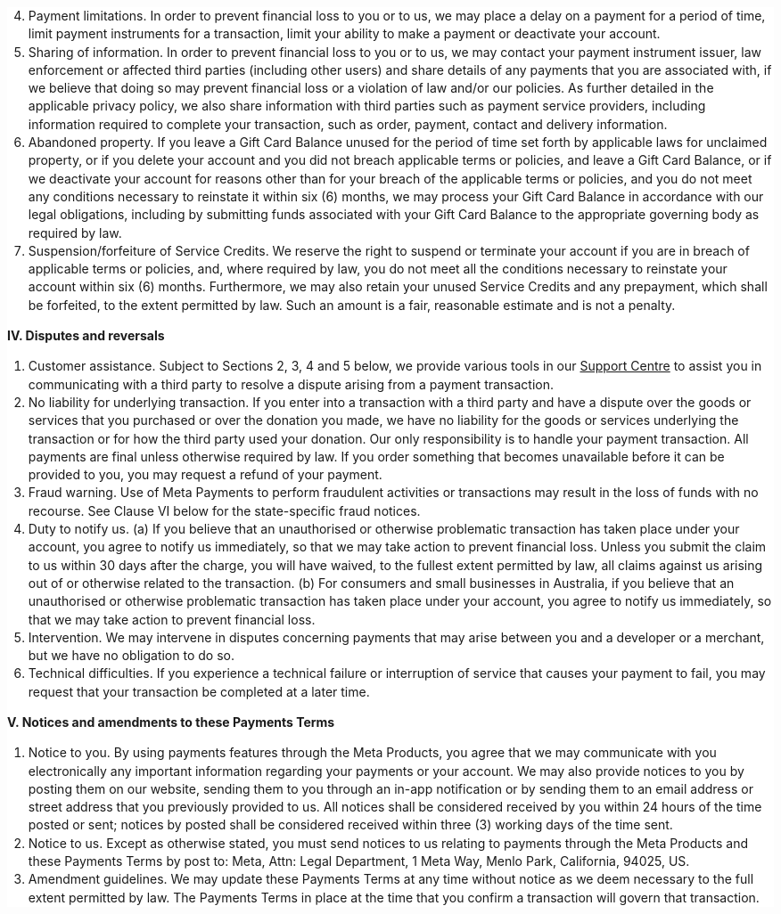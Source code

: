 4.  Payment limitations. In order to prevent financial loss to you or to us, we may place a delay on a payment for a period of time, limit payment instruments for a transaction, limit your ability to make a payment or deactivate your account.
5.  Sharing of information. In order to prevent financial loss to you or to us, we may contact your payment instrument issuer, law enforcement or affected third parties (including other users) and share details of any payments that you are associated with, if we believe that doing so may prevent financial loss or a violation of law and/or our policies. As further detailed in the applicable privacy policy, we also share information with third parties such as payment service providers, including information required to complete your transaction, such as order, payment, contact and delivery information.
6.  Abandoned property. If you leave a Gift Card Balance unused for the period of time set forth by applicable laws for unclaimed property, or if you delete your account and you did not breach applicable terms or policies, and leave a Gift Card Balance, or if we deactivate your account for reasons other than for your breach of the applicable terms or policies, and you do not meet any conditions necessary to reinstate it within six (6) months, we may process your Gift Card Balance in accordance with our legal obligations, including by submitting funds associated with your Gift Card Balance to the appropriate governing body as required by law.
7.  Suspension/forfeiture of Service Credits. We reserve the right to suspend or terminate your account if you are in breach of applicable terms or policies, and, where required by law, you do not meet all the conditions necessary to reinstate your account within six (6) months. Furthermore, we may also retain your unused Service Credits and any prepayment, which shall be forfeited, to the extent permitted by law. Such an amount is a fair, reasonable estimate and is not a penalty.

**IV. Disputes and reversals**

1.  Customer assistance. Subject to Sections 2, 3, 4 and 5 below, we provide various tools in our [Support Centre](https://www.facebook.com/facebookpaysupport) to assist you in communicating with a third party to resolve a dispute arising from a payment transaction.
2.  No liability for underlying transaction. If you enter into a transaction with a third party and have a dispute over the goods or services that you purchased or over the donation you made, we have no liability for the goods or services underlying the transaction or for how the third party used your donation. Our only responsibility is to handle your payment transaction. All payments are final unless otherwise required by law. If you order something that becomes unavailable before it can be provided to you, you may request a refund of your payment.
3.  Fraud warning. Use of Meta Payments to perform fraudulent activities or transactions may result in the loss of funds with no recourse. See Clause VI below for the state-specific fraud notices.
4.  Duty to notify us. (a) If you believe that an unauthorised or otherwise problematic transaction has taken place under your account, you agree to notify us immediately, so that we may take action to prevent financial loss. Unless you submit the claim to us within 30 days after the charge, you will have waived, to the fullest extent permitted by law, all claims against us arising out of or otherwise related to the transaction. (b) For consumers and small businesses in Australia, if you believe that an unauthorised or otherwise problematic transaction has taken place under your account, you agree to notify us immediately, so that we may take action to prevent financial loss.
5.  Intervention. We may intervene in disputes concerning payments that may arise between you and a developer or a merchant, but we have no obligation to do so.
6.  Technical difficulties. If you experience a technical failure or interruption of service that causes your payment to fail, you may request that your transaction be completed at a later time.

**V. Notices and amendments to these Payments Terms**

1.  Notice to you. By using payments features through the Meta Products, you agree that we may communicate with you electronically any important information regarding your payments or your account. We may also provide notices to you by posting them on our website, sending them to you through an in-app notification or by sending them to an email address or street address that you previously provided to us. All notices shall be considered received by you within 24 hours of the time posted or sent; notices by posted shall be considered received within three (3) working days of the time sent.
2.  Notice to us. Except as otherwise stated, you must send notices to us relating to payments through the Meta Products and these Payments Terms by post to: Meta, Attn: Legal Department, 1 Meta Way, Menlo Park, California, 94025, US.
3.  Amendment guidelines. We may update these Payments Terms at any time without notice as we deem necessary to the full extent permitted by law. The Payments Terms in place at the time that you confirm a transaction will govern that transaction.
